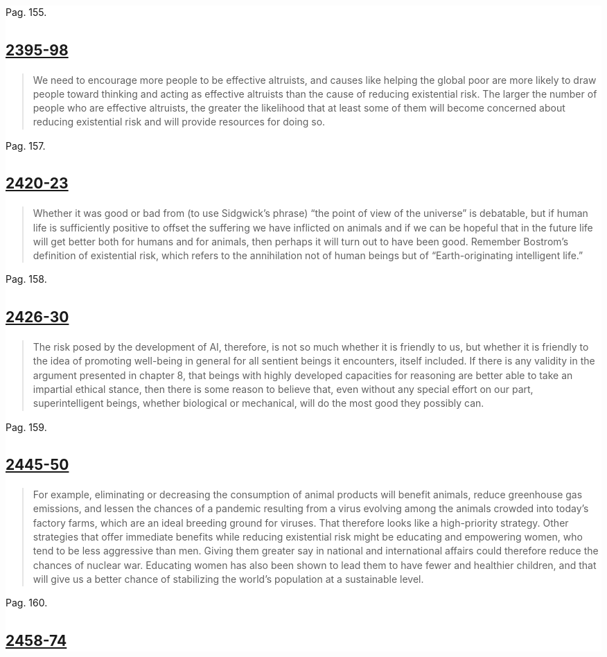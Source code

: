 Pag. 155.

## <a name="2395-98">[2395-98](#2395-98)</a>
>We need to encourage more people to be effective altruists, and causes like helping the global poor are more likely to draw people toward thinking and acting as effective altruists than the cause of reducing existential risk. The larger the number of people who are effective altruists, the greater the likelihood that at least some of them will become concerned about reducing existential risk and will provide resources for doing so.

Pag. 157.

## <a name="2420-23">[2420-23](#2420-23)</a>
>Whether it was good or bad from (to use Sidgwick’s phrase) “the point of view of the universe” is debatable, but if human life is sufficiently positive to offset the suffering we have inflicted on animals and if we can be hopeful that in the future life will get better both for humans and for animals, then perhaps it will turn out to have been good. Remember Bostrom’s definition of existential risk, which refers to the annihilation not of human beings but of “Earth-originating intelligent life.”

Pag. 158.

## <a name="2426-30">[2426-30](#2426-30)</a>
>The risk posed by the development of AI, therefore, is not so much whether it is friendly to us, but whether it is friendly to the idea of promoting well-being in general for all sentient beings it encounters, itself included. If there is any validity in the argument presented in chapter 8, that beings with highly developed capacities for reasoning are better able to take an impartial ethical stance, then there is some reason to believe that, even without any special effort on our part, superintelligent beings, whether biological or mechanical, will do the most good they possibly can.

Pag. 159.

## <a name="2445-50">[2445-50](#2445-50)</a>
>For example, eliminating or decreasing the consumption of animal products will benefit animals, reduce greenhouse gas emissions, and lessen the chances of a pandemic resulting from a virus evolving among the animals crowded into today’s factory farms, which are an ideal breeding ground for viruses. That therefore looks like a high-priority strategy. Other strategies that offer immediate benefits while reducing existential risk might be educating and empowering women, who tend to be less aggressive than men. Giving them greater say in national and international affairs could therefore reduce the chances of nuclear war. Educating women has also been shown to lead them to have fewer and healthier children, and that will give us a better chance of stabilizing the world’s population at a sustainable level.

Pag. 160.

## <a name="2458-74">[2458-74](#2458-74)</a>